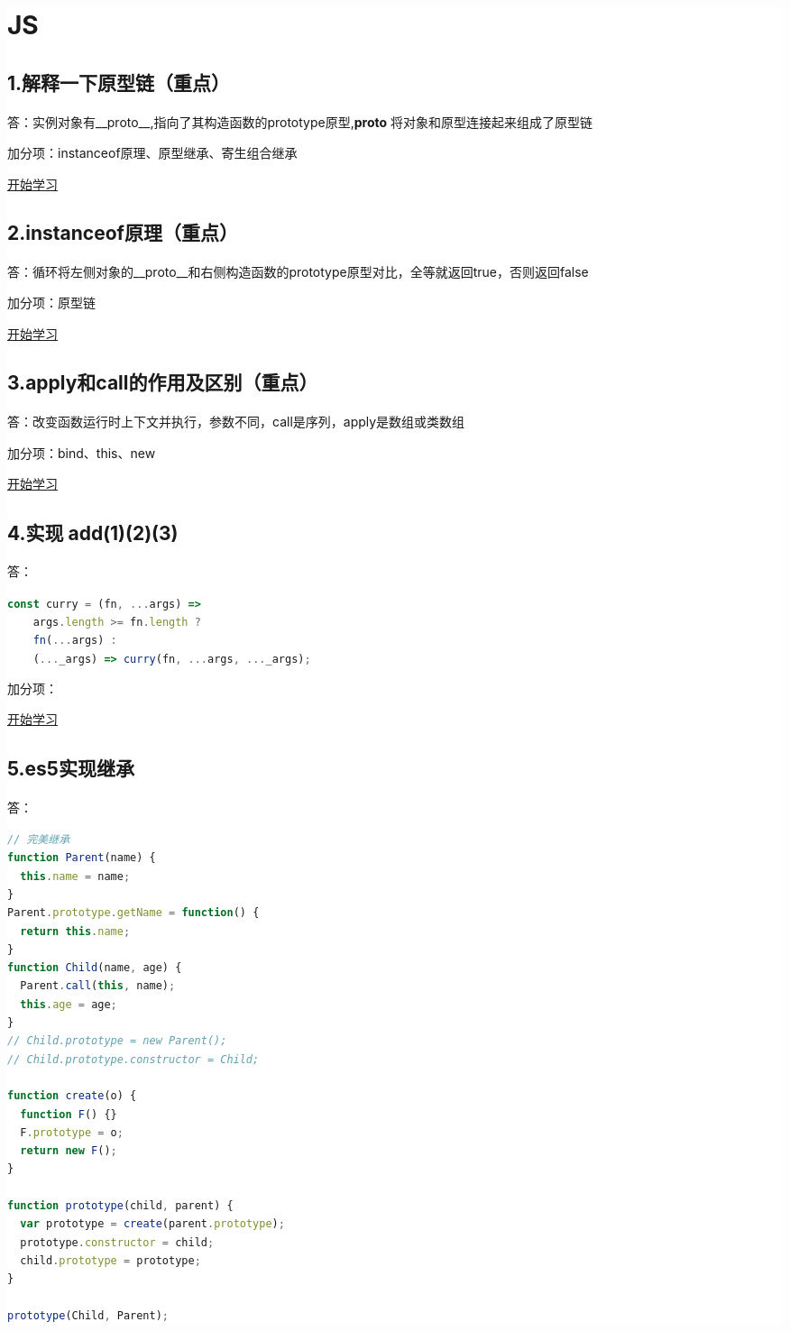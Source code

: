 # JS
## 1.解释一下原型链（重点）
答：实例对象有__proto__,指向了其构造函数的prototype原型,__proto__ 将对象和原型连接起来组成了原型链

加分项：instanceof原理、原型继承、寄生组合继承

[开始学习](https://github.com/mqyqingfeng/Blog/issues/2)
## 2.instanceof原理（重点）
答：循环将左侧对象的__proto__和右侧构造函数的prototype原型对比，全等就返回true，否则返回false

加分项：原型链

[开始学习](https://juejin.cn/post/6844903613584654344)
## 3.apply和call的作用及区别（重点）
答：改变函数运行时上下文并执行，参数不同，call是序列，apply是数组或类数组

加分项：bind、this、new

[开始学习](https://segmentfault.com/a/1190000018017796)
## 4.实现 add(1)(2)(3)
答：
```ts
const curry = (fn, ...args) =>
    args.length >= fn.length ?
    fn(...args) :
    (..._args) => curry(fn, ...args, ..._args);
```
加分项：

[开始学习](https://juejin.cn/post/6844904093467541517)
## 5.es5实现继承
答：
```ts
// 完美继承
function Parent(name) {
  this.name = name;
}
Parent.prototype.getName = function() { 
  return this.name; 
}
function Child(name, age) {
  Parent.call(this, name);
  this.age = age;
}
// Child.prototype = new Parent();
// Child.prototype.constructor = Child;

function create(o) {
  function F() {}
  F.prototype = o;
  return new F();
}

function prototype(child, parent) {
  var prototype = create(parent.prototype);
  prototype.constructor = child;
  child.prototype = prototype;
}

prototype(Child, Parent);
```